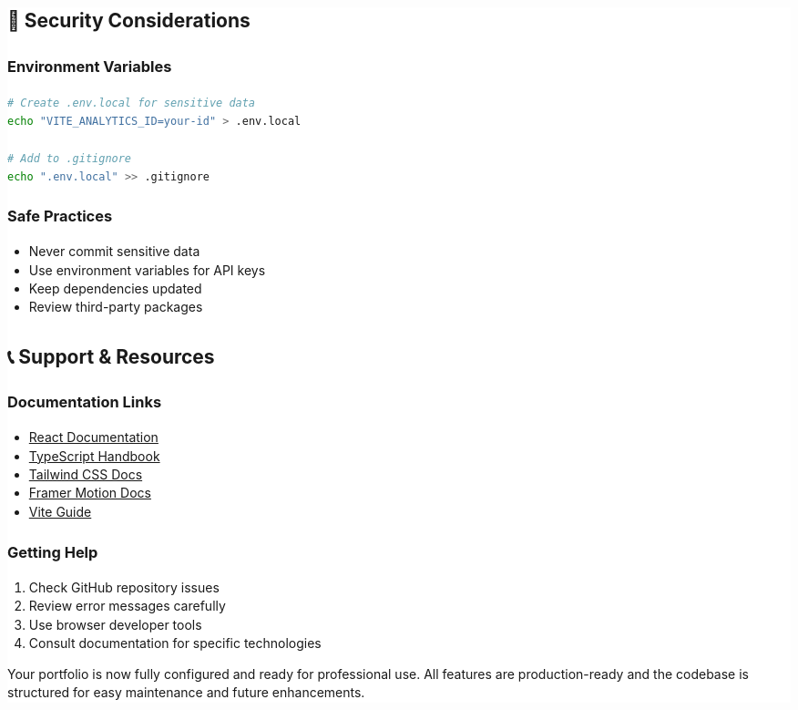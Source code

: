 ## 🔐 Security Considerations

### Environment Variables
```bash
# Create .env.local for sensitive data
echo "VITE_ANALYTICS_ID=your-id" > .env.local

# Add to .gitignore
echo ".env.local" >> .gitignore
```

### Safe Practices
- Never commit sensitive data
- Use environment variables for API keys
- Keep dependencies updated
- Review third-party packages

## 📞 Support & Resources

### Documentation Links
- [React Documentation](https://react.dev/)
- [TypeScript Handbook](https://www.typescriptlang.org/docs/)
- [Tailwind CSS Docs](https://tailwindcss.com/docs)
- [Framer Motion Docs](https://www.framer.com/motion/)
- [Vite Guide](https://vitejs.dev/guide/)

### Getting Help
1. Check GitHub repository issues
2. Review error messages carefully
3. Use browser developer tools
4. Consult documentation for specific technologies

Your portfolio is now fully configured and ready for professional use. All features are production-ready and the codebase is structured for easy maintenance and future enhancements.